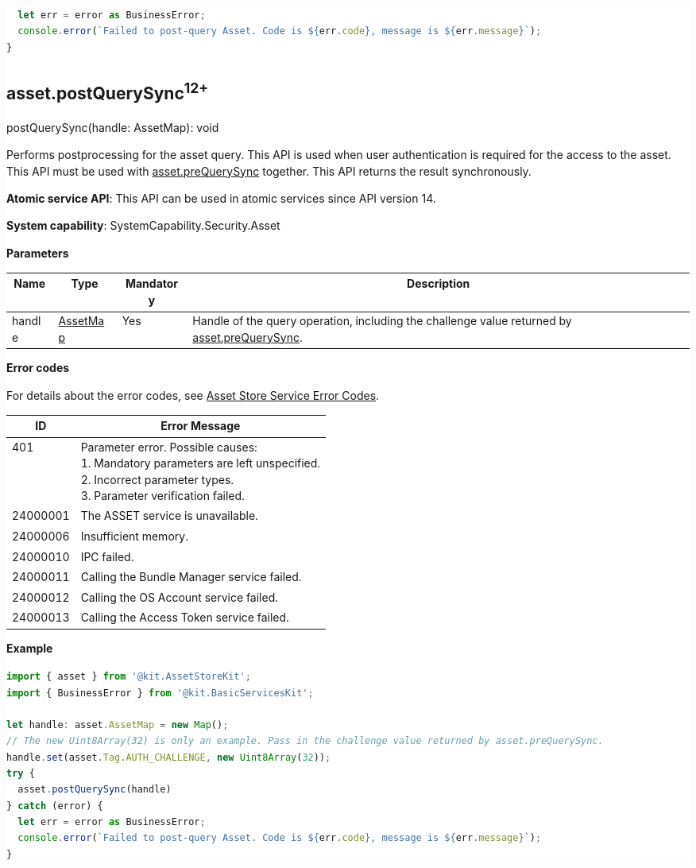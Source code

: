```typescript
  let err = error as BusinessError;
  console.error(`Failed to post-query Asset. Code is ${err.code}, message is ${err.message}`);
}
```

## asset.postQuerySync<sup>12+</sup>

postQuerySync(handle: AssetMap): void

Performs postprocessing for the asset query. This API is used when user authentication is required for the access to the asset. This API must be used with [asset.preQuerySync](#assetprequerysync12) together. This API returns the result synchronously.

**Atomic service API**: This API can be used in atomic services since API version 14.

**System capability**: SystemCapability.Security.Asset

**Parameters**

| Name| Type    | Mandatory| Description                                                        |
| ------ | -------- | ---- | ------------------------------------------------------------ |
| handle | [AssetMap](#assetmap) | Yes  | Handle of the query operation, including the challenge value returned by [asset.preQuerySync](#assetprequerysync12).|

**Error codes**

For details about the error codes, see [Asset Store Service Error Codes](errorcode-asset.md).

| ID| Error Message                                                  |
| -------- | ---------------------------------------------------------- |
| 401      | Parameter error. Possible causes: <br> 1. Mandatory parameters are left unspecified. <br> 2. Incorrect parameter types. <br> 3. Parameter verification failed.           |
| 24000001 | The ASSET service is unavailable.                          |
| 24000006 | Insufficient memory.                                       |
| 24000010 | IPC failed.                                |
| 24000011 | Calling the Bundle Manager service failed. |
| 24000012 | Calling the OS Account service failed.     |
| 24000013 | Calling the Access Token service failed.   |

**Example**

```typescript
import { asset } from '@kit.AssetStoreKit';
import { BusinessError } from '@kit.BasicServicesKit';

let handle: asset.AssetMap = new Map();
// The new Uint8Array(32) is only an example. Pass in the challenge value returned by asset.preQuerySync.
handle.set(asset.Tag.AUTH_CHALLENGE, new Uint8Array(32));
try {
  asset.postQuerySync(handle)
} catch (error) {
  let err = error as BusinessError;
  console.error(`Failed to post-query Asset. Code is ${err.code}, message is ${err.message}`);
}
```

